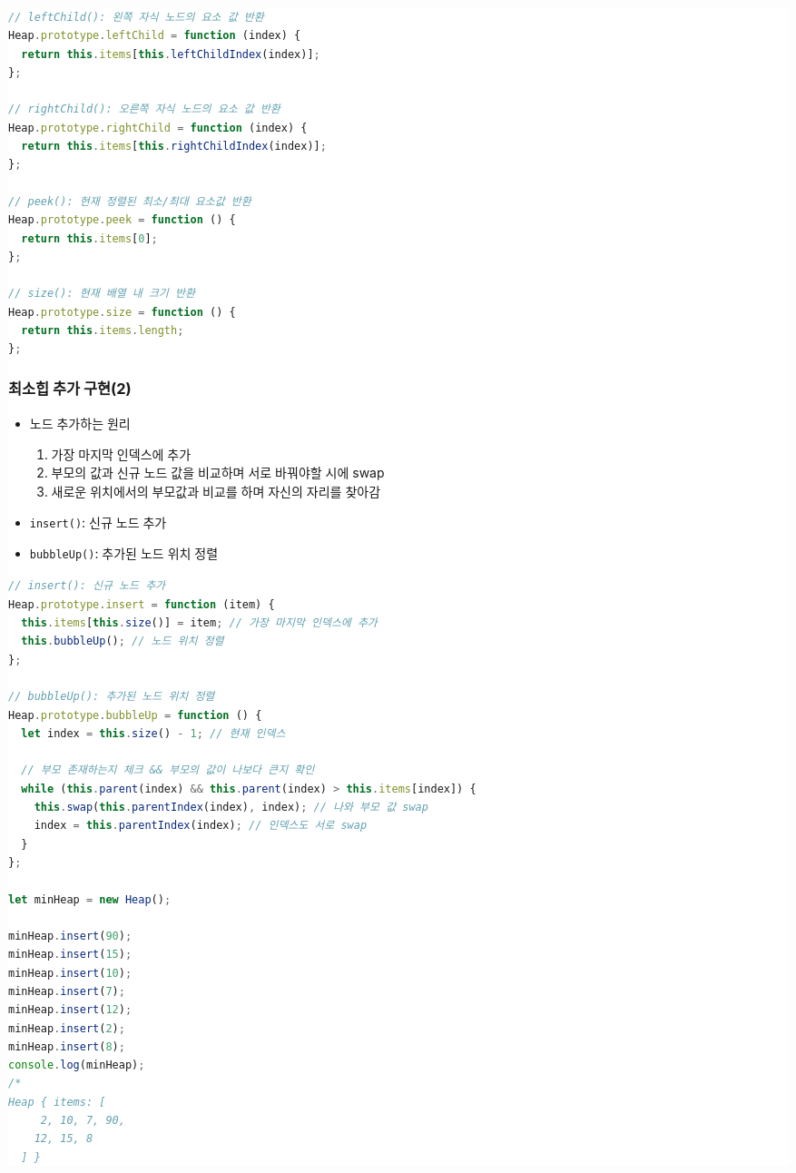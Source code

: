 ```javascript
// leftChild(): 왼쪽 자식 노드의 요소 값 반환
Heap.prototype.leftChild = function (index) {
  return this.items[this.leftChildIndex(index)];
};

// rightChild(): 오른쪽 자식 노드의 요소 값 반환
Heap.prototype.rightChild = function (index) {
  return this.items[this.rightChildIndex(index)];
};

// peek(): 현재 정렬된 최소/최대 요소값 반환
Heap.prototype.peek = function () {
  return this.items[0];
};

// size(): 현재 배열 내 크기 반환
Heap.prototype.size = function () {
  return this.items.length;
};
```

### 최소힙 추가 구현(2)

- 노드 추가하는 원리

  1. 가장 마지막 인덱스에 추가
  2. 부모의 값과 신규 노드 값을 비교하며 서로 바꿔야할 시에 swap
  3. 새로운 위치에서의 부모값과 비교를 하며 자신의 자리를 찾아감

- `insert()`: 신규 노드 추가
- `bubbleUp()`: 추가된 노드 위치 정렬

```javascript
// insert(): 신규 노드 추가
Heap.prototype.insert = function (item) {
  this.items[this.size()] = item; // 가장 마지막 인덱스에 추가
  this.bubbleUp(); // 노드 위치 정렬
};

// bubbleUp(): 추가된 노드 위치 정렬
Heap.prototype.bubbleUp = function () {
  let index = this.size() - 1; // 현재 인덱스

  // 부모 존재하는지 체크 && 부모의 값이 나보다 큰지 확인
  while (this.parent(index) && this.parent(index) > this.items[index]) {
    this.swap(this.parentIndex(index), index); // 나와 부모 값 swap
    index = this.parentIndex(index); // 인덱스도 서로 swap
  }
};

let minHeap = new Heap();

minHeap.insert(90);
minHeap.insert(15);
minHeap.insert(10);
minHeap.insert(7);
minHeap.insert(12);
minHeap.insert(2);
minHeap.insert(8);
console.log(minHeap);
/*
Heap { items: [
     2, 10, 7, 90,
    12, 15, 8
  ] }
```